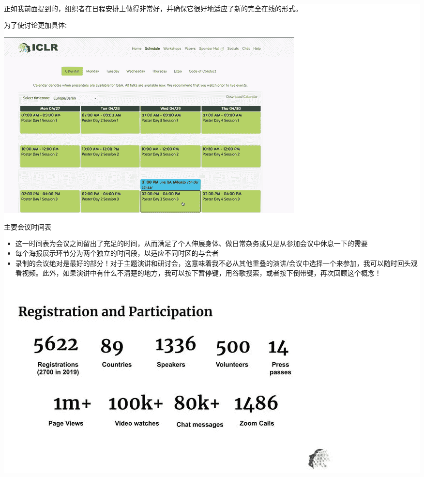 正如我前面提到的，组织者在日程安排上做得非常好，并确保它很好地适应了新的完全在线的形式。

为了使讨论更加具体:

![](img/3c85eeab79088dd0a3d491d2358045db.png)

主要会议时间表

*   这一时间表为会议之间留出了充足的时间，从而满足了个人伸展身体、做日常杂务或只是从参加会议中休息一下的需要
*   每个海报展示环节分为两个独立的时间段，以适应不同时区的与会者
*   录制的会议绝对是最好的部分！对于主题演讲和研讨会，这意味着我不必从其他重叠的演讲/会议中选择一个来参加，我可以随时回头观看视频。此外，如果演讲中有什么不清楚的地方，我可以按下暂停键，用谷歌搜索，或者按下倒带键，再次回顾这个概念！

![](img/cf5fefb5b48012f7cb3f4bec60d62325.png)
